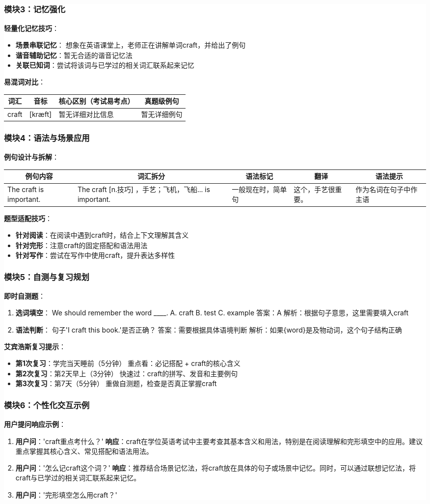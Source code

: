 ### 模块3：记忆强化

**轻量化记忆技巧**：
- **场景串联记忆**：
  想象在英语课堂上，老师正在讲解单词craft，并给出了例句
- **谐音辅助记忆**：暂无合适的谐音记忆法
- **关联已知词**：尝试将该词与已学过的相关词汇联系起来记忆

**易混词对比**：

| 词汇 | 音标 | 核心区别（考试易考点） | 真题级例句 |
|------|------|-------------------------|------------|
| craft | [kræft] | 暂无详细对比信息 | 暂无详细例句 |

### 模块4：语法与场景应用

**例句设计与拆解**：

| 例句内容 | 词汇拆分 | 语法标记 | 翻译 | 语法提示 |
|---------|---------|---------|------|---------|
| The craft is important. | The craft [n.技巧] ，手艺；飞机，飞船... is important. | 一般现在时，简单句 | 这个，手艺很重要。 | 作为名词在句子中作主语 |

**题型适配技巧**：
- **针对阅读**：在阅读中遇到craft时，结合上下文理解其含义
- **针对完形**：注意craft的固定搭配和语法用法
- **针对写作**：尝试在写作中使用craft，提升表达多样性

### 模块5：自测与复习规划

**即时自测题**：

1. **选词填空**：
   We should remember the word ____.
   A. craft  B. test  C. example
   答案：A
   解析：根据句子意思，这里需要填入craft

2. **语法判断**：
   句子'I craft this book.'是否正确？
   答案：需要根据具体语境判断
   解析：如果{word}是及物动词，这个句子结构正确

**艾宾浩斯复习提示**：
- **第1次复习**：学完当天睡前（5分钟）
  重点看：必记搭配 + craft的核心含义
- **第2次复习**：第2天早上（3分钟）
  快速过：craft的拼写、发音和主要例句
- **第3次复习**：第7天（5分钟）
  重做自测题，检查是否真正掌握craft

### 模块6：个性化交互示例

**用户提问响应示例**：

1. **用户问**：'craft重点考什么？'
   **响应**：craft在学位英语考试中主要考查其基本含义和用法，特别是在阅读理解和完形填空中的应用。建议重点掌握其核心含义、常见搭配和语法用法。

2. **用户问**：'怎么记craft这个词？'
   **响应**：推荐结合场景记忆法，将craft放在具体的句子或场景中记忆。同时，可以通过联想记忆法，将craft与已学过的相关词汇联系起来记忆。

3. **用户问**：'完形填空怎么用craft？'
